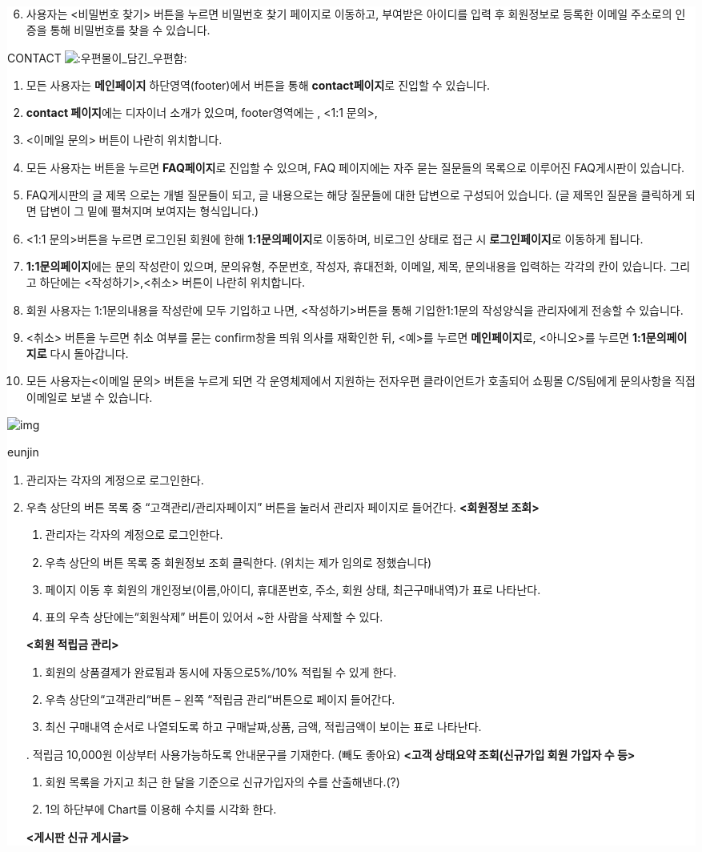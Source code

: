 6.  사용자는 <비밀번호 찾기> 버튼을 누르면 비밀번호 찾기 페이지로 이동하고, 부여받은 아이디를 입력 후 회원정보로 등록한 이메일 주소로의 인증을 통해 비밀번호를 찾을 수 있습니다.
    

CONTACT ![:우편물이_담긴_우편함:](https://a.slack-edge.com/production-standard-emoji-assets/13.0/apple-medium/1f4ec@2x.png)

1.  모든 사용자는 **메인페이지** 하단영역(footer)에서 <contact>버튼을 통해 **contact페이지**로 진입할 수 있습니다.
    
2.  **contact 페이지**에는 디자이너 소개가 있으며, footer영역에는 <FAQ>, <1:1 문의>,
    
3.  <이메일 문의> 버튼이 나란히 위치합니다.
    
4.  모든 사용자는 <FAQ>버튼을 누르면 **FAQ페이지**로 진입할 수 있으며, FAQ 페이지에는 자주 묻는 질문들의 목록으로 이루어진 FAQ게시판이 있습니다.
    
5.  FAQ게시판의 글 제목 으로는 개별 질문들이 되고, 글 내용으로는 해당 질문들에 대한 답변으로 구성되어 있습니다. (글 제목인 질문을 클릭하게 되면 답변이 그 밑에 펼쳐지며 보여지는 형식입니다.)
    
6.  <1:1 문의>버튼을 누르면 로그인된 회원에 한해 **1:1문의페이지**로 이동하며, 비로그인 상태로 접근 시 **로그인페이지**로 이동하게 됩니다.
    
7.  **1:1문의페이지**에는 문의 작성란이 있으며, 문의유형, 주문번호, 작성자, 휴대전화, 이메일, 제목, 문의내용을 입력하는 각각의 칸이 있습니다. 그리고 하단에는 <작성하기>,<취소> 버튼이 나란히 위치합니다.
    
8.  회원 사용자는 1:1문의내용을 작성란에 모두 기입하고 나면, <작성하기>버튼을 통해 기입한1:1문의 작성양식을 관리자에게 전송할 수 있습니다.
    
9.  <취소> 버튼을 누르면 취소 여부를 묻는 confirm창을 띄워 의사를 재확인한 뒤, <예>를 누르면 **메인페이지**로, <아니오>를 누르면 **1:1문의페이지로** 다시 돌아갑니다.
    
10.  모든 사용자는<이메일 문의> 버튼을 누르게 되면 각 운영체제에서 지원하는 전자우편 클라이언트가 호출되어 쇼핑몰 C/S팀에게 문의사항을 직접 이메일로 보낼 수 있습니다.
    

![img](https://ca.slack-edge.com/T01RR7N9UAJ-U01RY1K33J6-24c63b7cfa36-48)

eunjin

1.  관리자는 각자의 계정으로 로그인한다.
    
2.  우측 상단의 버튼 목록 중 “고객관리/관리자페이지” 버튼을 눌러서 관리자 페이지로 들어간다.  **<회원정보 조회>**
    
    1.  관리자는 각자의 계정으로 로그인한다.
        
    2.  우측 상단의 버튼 목록 중 회원정보 조회 클릭한다. (위치는 제가 임의로 정했습니다)
        
    3.  페이지 이동 후 회원의 개인정보(이름,아이디, 휴대폰번호, 주소, 회원 상태, 최근구매내역)가 표로 나타난다.
        
    4.  표의 우측 상단에는“회원삭제” 버튼이 있어서 ~한 사람을 삭제할 수 있다.
        
    
    **<회원 적립금 관리>**
    
    1.  회원의 상품결제가 완료됨과 동시에 자동으로5%/10% 적립될 수 있게 한다.
        
    2.  우측 상단의“고객관리“버튼 – 왼쪽 “적립금 관리“버튼으로 페이지 들어간다.
        
    3.  최신 구매내역 순서로 나열되도록 하고 구매날짜,상품, 금액, 적립금액이 보이는 표로 나타난다.
        
    
    . 적립금 10,000원 이상부터 사용가능하도록 안내문구를 기재한다. (빼도 좋아요)  **<고객 상태요약 조회(신규가입 회원 가입자 수 등>**
    
    1.  회원 목록을 가지고 최근 한 달을 기준으로 신규가입자의 수를 산출해낸다.(?)
        
    2.  1의 하단부에 Chart를 이용해 수치를 시각화 한다.
        
    
    **<게시판 신규 게시글>**
    